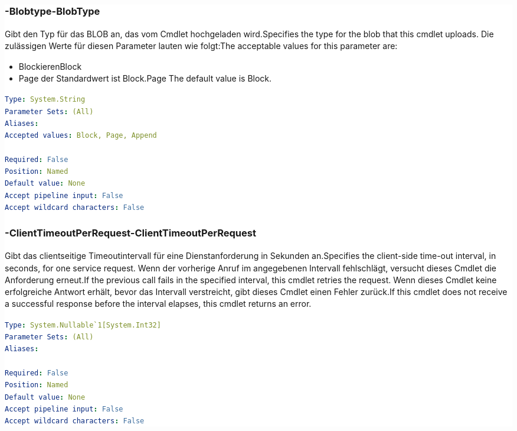 ### <span data-ttu-id="a2d37-135">-Blobtype</span><span class="sxs-lookup"><span data-stu-id="a2d37-135">-BlobType</span></span>
<span data-ttu-id="a2d37-136">Gibt den Typ für das BLOB an, das vom Cmdlet hochgeladen wird.</span><span class="sxs-lookup"><span data-stu-id="a2d37-136">Specifies the type for the blob that this cmdlet uploads.</span></span>
<span data-ttu-id="a2d37-137">Die zulässigen Werte für diesen Parameter lauten wie folgt:</span><span class="sxs-lookup"><span data-stu-id="a2d37-137">The acceptable values for this parameter are:</span></span>
- <span data-ttu-id="a2d37-138">Blockieren</span><span class="sxs-lookup"><span data-stu-id="a2d37-138">Block</span></span>
- <span data-ttu-id="a2d37-139">Page der Standardwert ist Block.</span><span class="sxs-lookup"><span data-stu-id="a2d37-139">Page The default value is Block.</span></span>

```yaml
Type: System.String
Parameter Sets: (All)
Aliases:
Accepted values: Block, Page, Append

Required: False
Position: Named
Default value: None
Accept pipeline input: False
Accept wildcard characters: False
```

### <span data-ttu-id="a2d37-140">-ClientTimeoutPerRequest</span><span class="sxs-lookup"><span data-stu-id="a2d37-140">-ClientTimeoutPerRequest</span></span>
<span data-ttu-id="a2d37-141">Gibt das clientseitige Timeoutintervall für eine Dienstanforderung in Sekunden an.</span><span class="sxs-lookup"><span data-stu-id="a2d37-141">Specifies the client-side time-out interval, in seconds, for one service request.</span></span>
<span data-ttu-id="a2d37-142">Wenn der vorherige Anruf im angegebenen Intervall fehlschlägt, versucht dieses Cmdlet die Anforderung erneut.</span><span class="sxs-lookup"><span data-stu-id="a2d37-142">If the previous call fails in the specified interval, this cmdlet retries the request.</span></span>
<span data-ttu-id="a2d37-143">Wenn dieses Cmdlet keine erfolgreiche Antwort erhält, bevor das Intervall verstreicht, gibt dieses Cmdlet einen Fehler zurück.</span><span class="sxs-lookup"><span data-stu-id="a2d37-143">If this cmdlet does not receive a successful response before the interval elapses, this cmdlet returns an error.</span></span>

```yaml
Type: System.Nullable`1[System.Int32]
Parameter Sets: (All)
Aliases:

Required: False
Position: Named
Default value: None
Accept pipeline input: False
Accept wildcard characters: False
```

